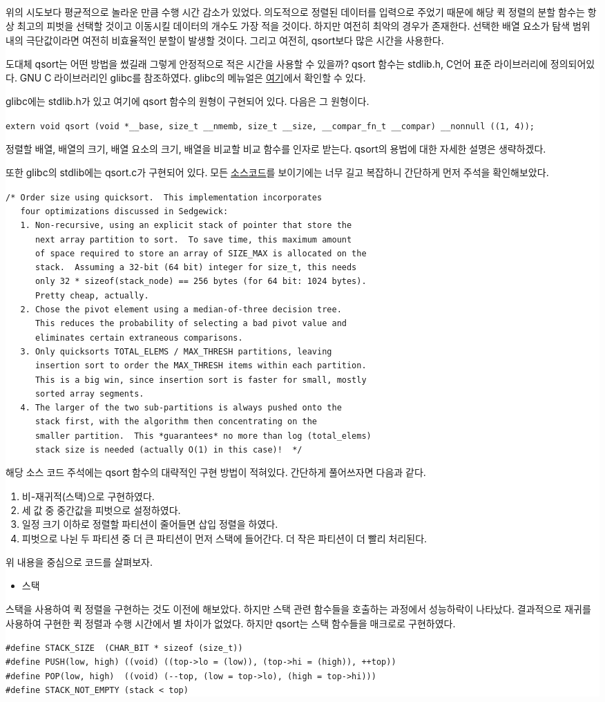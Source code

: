 

위의 시도보다 평균적으로 놀라운 만큼 수행 시간 감소가 있었다. 의도적으로 정렬된 데이터를 입력으로 주었기 때문에 해당 퀵 정렬의 분할 함수는 항상 최고의 피벗을 선택할 것이고 이동시킬 데이터의 개수도 가장 적을 것이다. 하지만 여전히 최악의 경우가 존재한다. 선택한 배열 요소가 탐색 범위 내의 극단값이라면 여전히 비효율적인 분할이 발생할 것이다. 그리고 여전히, qsort보다 많은 시간을 사용한다.

도대체 qsort는 어떤 방법을 썼길래 그렇게 안정적으로 적은 시간을 사용할 수 있을까? qsort 함수는 stdlib.h, C언어 표준 라이브러리에 정의되어있다. GNU C 라이브러리인 glibc를 참조하였다. glibc의 메뉴얼은 [여기](https://www.gnu.org/software/libc/manual/)에서 확인할 수 있다.

glibc에는 stdlib.h가 있고 여기에 qsort 함수의 원형이 구현되어 있다. 다음은 그 원형이다.

```{.cpp}
extern void qsort (void *__base, size_t __nmemb, size_t __size, __compar_fn_t __compar) __nonnull ((1, 4));
```
정렬할 배열, 배열의 크기, 배열 요소의 크기, 배열을 비교할 비교 함수를 인자로 받는다. qsort의 용법에 대한 자세한 설명은 생략하겠다.

또한 glibc의 stdlib에는 qsort.c가 구현되어 있다. 모든 [소스코드](https://code.woboq.org/userspace/glibc/stdlib/qsort.c.html)를 보이기에는 너무 길고 복잡하니 간단하게 먼저 주석을 확인해보았다.

```{.cpp}
/* Order size using quicksort.  This implementation incorporates
   four optimizations discussed in Sedgewick:
   1. Non-recursive, using an explicit stack of pointer that store the
      next array partition to sort.  To save time, this maximum amount
      of space required to store an array of SIZE_MAX is allocated on the
      stack.  Assuming a 32-bit (64 bit) integer for size_t, this needs
      only 32 * sizeof(stack_node) == 256 bytes (for 64 bit: 1024 bytes).
      Pretty cheap, actually.
   2. Chose the pivot element using a median-of-three decision tree.
      This reduces the probability of selecting a bad pivot value and
      eliminates certain extraneous comparisons.
   3. Only quicksorts TOTAL_ELEMS / MAX_THRESH partitions, leaving
      insertion sort to order the MAX_THRESH items within each partition.
      This is a big win, since insertion sort is faster for small, mostly
      sorted array segments.
   4. The larger of the two sub-partitions is always pushed onto the
      stack first, with the algorithm then concentrating on the
      smaller partition.  This *guarantees* no more than log (total_elems)
      stack size is needed (actually O(1) in this case)!  */
```
해당 소스 코드 주석에는 qsort 함수의 대략적인 구현 방법이 적혀있다. 간단하게 풀어쓰자면 다음과 같다.

1. 비-재귀적(스택)으로 구현하였다.
2. 세 값 중 중간값을 피벗으로 설정하였다.
3. 일정 크기 이하로 정렬할 파티션이 줄어들면 삽입 정렬을 하였다.
4. 피벗으로 나뉜 두 파티션 중 더 큰 파티션이 먼저 스택에 들어간다. 더 작은 파티션이 더 빨리 처리된다.

위 내용을 중심으로 코드를 살펴보자.

* 스택

스택을 사용하여 퀵 정렬을 구현하는 것도 이전에 해보았다. 하지만 스택 관련 함수들을 호출하는 과정에서 성능하락이 나타났다. 결과적으로 재귀를 사용하여 구현한 퀵 정렬과 수행 시간에서 별 차이가 없었다. 하지만 qsort는 스택 함수들을 매크로로 구현하였다.

```{.cpp}
#define STACK_SIZE	(CHAR_BIT * sizeof (size_t))
#define PUSH(low, high)	((void) ((top->lo = (low)), (top->hi = (high)), ++top))
#define	POP(low, high)	((void) (--top, (low = top->lo), (high = top->hi)))
#define	STACK_NOT_EMPTY	(stack < top)
```
